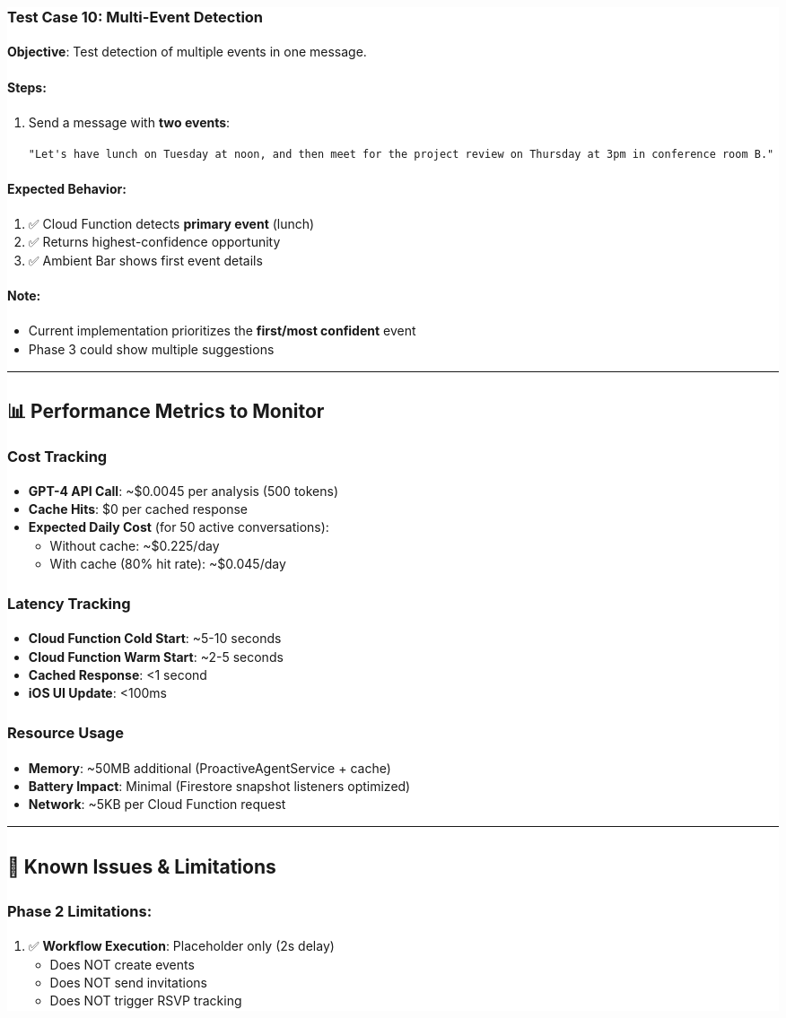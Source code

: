 
### Test Case 10: Multi-Event Detection

**Objective**: Test detection of multiple events in one message.

#### Steps:
1. Send a message with **two events**:
   ```
   "Let's have lunch on Tuesday at noon, and then meet for the project review on Thursday at 3pm in conference room B."
   ```

#### Expected Behavior:
1. ✅ Cloud Function detects **primary event** (lunch)
2. ✅ Returns highest-confidence opportunity
3. ✅ Ambient Bar shows first event details

#### Note:
- Current implementation prioritizes the **first/most confident** event
- Phase 3 could show multiple suggestions

---

## 📊 Performance Metrics to Monitor

### Cost Tracking
- **GPT-4 API Call**: ~$0.0045 per analysis (500 tokens)
- **Cache Hits**: $0 per cached response
- **Expected Daily Cost** (for 50 active conversations):
  - Without cache: ~$0.225/day
  - With cache (80% hit rate): ~$0.045/day

### Latency Tracking
- **Cloud Function Cold Start**: ~5-10 seconds
- **Cloud Function Warm Start**: ~2-5 seconds
- **Cached Response**: <1 second
- **iOS UI Update**: <100ms

### Resource Usage
- **Memory**: ~50MB additional (ProactiveAgentService + cache)
- **Battery Impact**: Minimal (Firestore snapshot listeners optimized)
- **Network**: ~5KB per Cloud Function request

---

## 🐛 Known Issues & Limitations

### Phase 2 Limitations:
1. ✅ **Workflow Execution**: Placeholder only (2s delay)
   - Does NOT create events
   - Does NOT send invitations
   - Does NOT trigger RSVP tracking
